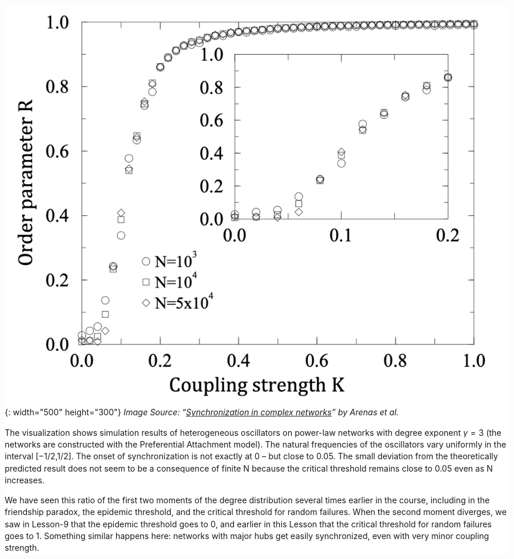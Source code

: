![image](../../../assets/posts/gatech/network_science/L11_Kuramoto3.png){: width="500" height="300"}
*Image Source:  “[Synchronization in complex networks](https://core.ac.uk/download/pdf/71321767.pdf)” by Arenas et al.*

The visualization shows simulation results of heterogeneous oscillators on power-law networks with degree exponent $\gamma =3$ (the networks are constructed with the Preferential Attachment model). The natural frequencies of the oscillators vary uniformly in the interval [−1/2,1/2]. The onset of synchronization is not exactly at 0 – but close to 0.05. The small deviation from the theoretically predicted result does not seem to be a consequence of finite N because the critical threshold remains close to 0.05 even as N increases. ​

We have seen this ratio of the first two moments of the degree distribution several times earlier in the course, including in the friendship paradox, the epidemic threshold, and the critical threshold for random failures. ​When the second moment diverges, we saw in Lesson-9 that the epidemic threshold goes to 0, and earlier in this Lesson that the critical threshold for random failures goes to 1. ​Something similar happens here: networks with major hubs get easily synchronized, even with very minor coupling strength. ​
